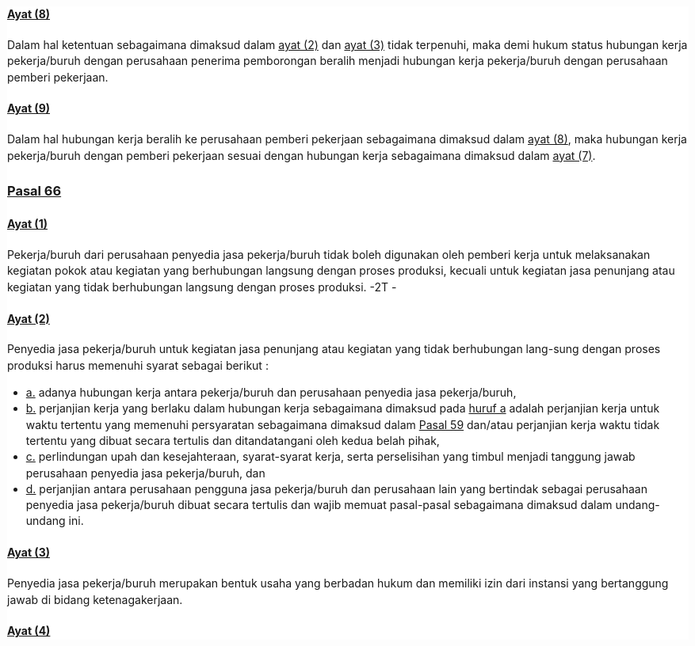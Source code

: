 #### [Ayat (8)](http://example.org/legal/peraturan/uu/2003/13/pasal/0065/versi/20030325/ayat/0008)
Dalam hal ketentuan sebagaimana dimaksud dalam [ayat (2)](http://example.org/legal/peraturan/uu/2003/13/pasal/0065/versi/20030325/ayat/0002) dan [ayat (3)](http://example.org/legal/peraturan/uu/2003/13/pasal/0065/versi/20030325/ayat/0003) tidak terpenuhi, maka demi hukum status hubungan kerja pekerja/buruh dengan perusahaan penerima pemborongan beralih menjadi hubungan kerja pekerja/buruh dengan perusahaan pemberi pekerjaan.

#### [Ayat (9)](http://example.org/legal/peraturan/uu/2003/13/pasal/0065/versi/20030325/ayat/0009)
Dalam hal hubungan kerja beralih ke perusahaan pemberi pekerjaan sebagaimana dimaksud dalam [ayat (8)](http://example.org/legal/peraturan/uu/2003/13/pasal/0065/versi/20030325/ayat/0008), maka hubungan kerja pekerja/buruh dengan pemberi pekerjaan sesuai dengan hubungan kerja sebagaimana dimaksud dalam [ayat (7)](http://example.org/legal/peraturan/uu/2003/13/pasal/0065/versi/20030325/ayat/0007).


### [Pasal 66](http://example.org/legal/peraturan/uu/2003/13/pasal/0066)

#### [Ayat (1)](http://example.org/legal/peraturan/uu/2003/13/pasal/0066/versi/20030325/ayat/0001)
Pekerja/buruh dari perusahaan penyedia jasa pekerja/buruh tidak boleh digunakan oleh pemberi kerja untuk melaksanakan kegiatan pokok atau kegiatan yang berhubungan langsung dengan proses produksi, kecuali untuk kegiatan jasa penunjang atau kegiatan yang tidak berhubungan langsung dengan proses produksi. -2T -

#### [Ayat (2)](http://example.org/legal/peraturan/uu/2003/13/pasal/0066/versi/20030325/ayat/0002)
Penyedia jasa pekerja/buruh untuk kegiatan jasa penunjang atau kegiatan yang tidak berhubungan lang-sung dengan proses produksi harus memenuhi syarat sebagai berikut :
* [a.](http://example.org/legal/peraturan/uu/2003/13/pasal/0066/versi/20030325/ayat/0002/huruf/a) adanya hubungan kerja antara pekerja/buruh dan perusahaan penyedia jasa pekerja/buruh,
* [b.](http://example.org/legal/peraturan/uu/2003/13/pasal/0066/versi/20030325/ayat/0002/huruf/b) perjanjian kerja yang berlaku dalam hubungan kerja sebagaimana dimaksud pada [huruf a](http://example.org/legal/peraturan/uu/2003/13/pasal/0066/versi/20030325/huruf/a) adalah perjanjian kerja untuk waktu tertentu yang memenuhi persyaratan sebagaimana dimaksud dalam [Pasal 59](http://example.org/legal/peraturan/uu/2003/13/pasal/0059) dan/atau perjanjian kerja waktu tidak tertentu yang dibuat secara tertulis dan ditandatangani oleh kedua belah pihak,
* [c.](http://example.org/legal/peraturan/uu/2003/13/pasal/0066/versi/20030325/ayat/0002/huruf/c) perlindungan upah dan kesejahteraan, syarat-syarat kerja, serta perselisihan yang timbul menjadi tanggung jawab perusahaan penyedia jasa pekerja/buruh, dan
* [d.](http://example.org/legal/peraturan/uu/2003/13/pasal/0066/versi/20030325/ayat/0002/huruf/d) perjanjian antara perusahaan pengguna jasa pekerja/buruh dan perusahaan lain yang bertindak sebagai perusahaan penyedia jasa pekerja/buruh dibuat secara tertulis dan wajib memuat pasal-pasal sebagaimana dimaksud dalam undang-undang ini.

#### [Ayat (3)](http://example.org/legal/peraturan/uu/2003/13/pasal/0066/versi/20030325/ayat/0003)
Penyedia jasa pekerja/buruh merupakan bentuk usaha yang berbadan hukum dan memiliki izin dari instansi yang bertanggung jawab di bidang ketenagakerjaan.

#### [Ayat (4)](http://example.org/legal/peraturan/uu/2003/13/pasal/0066/versi/20030325/ayat/0004)
